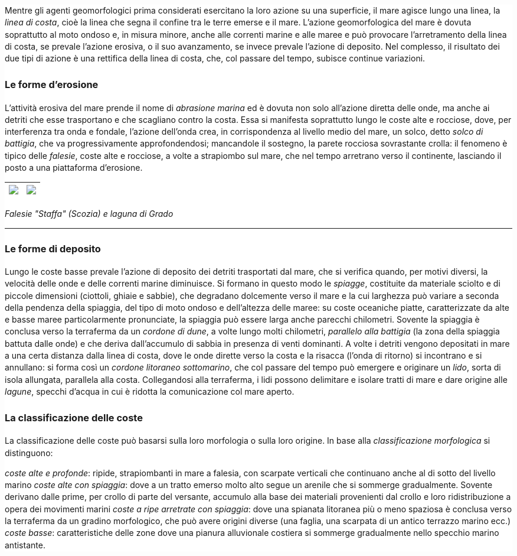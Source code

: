 Mentre gli agenti geomorfologici prima considerati esercitano la loro azione su una superficie, il mare agisce lungo una linea, la *linea di costa*, cioè la linea che segna il confine tra le terre emerse e il mare. L’azione geomorfologica del mare è dovuta soprattutto al moto ondoso e, in misura minore, anche alle correnti marine e alle maree e può provocare l’arretramento della linea di costa, se prevale l’azione erosiva, o il suo avanzamento, se invece prevale l’azione di deposito. Nel complesso, il risultato dei due tipi di azione è una rettifica della linea di costa, che, col passare del tempo, subisce continue variazioni.

### Le forme d’erosione

L’attività erosiva del mare prende il nome di *abrasione marina* ed è dovuta non solo all’azione diretta delle onde, ma anche ai detriti che esse trasportano e che scagliano contro la costa.  Essa si manifesta soprattutto lungo le coste alte e rocciose, dove, per interferenza tra onda e fondale, l’azione dell’onda crea, in corrispondenza al livello medio del mare, un solco, detto *solco di battigia*, che va progressivamente approfondendosi; mancandole il sostegno, la parete rocciosa sovrastante crolla: il fenomeno è tipico delle *falesie*, coste alte e rocciose, a volte a strapiombo sul mare, che nel tempo arretrano verso il continente, lasciando il posto a una piattaforma d’erosione.


<img src="https://upload.wikimedia.org/wikipedia/commons/thumb/4/4b/Staffa_ahead_14608.JPG/1024px-Staffa_ahead_14608.JPG" width="250">  |  <img src="https://upload.wikimedia.org/wikipedia/commons/thumb/e/e9/Casoni-laguna-grado-agosto-2008.jpg/1024px-Casoni-laguna-grado-agosto-2008.jpg" width="250">
--|--

*Falesie "Staffa" (Scozia) e laguna di Grado*

---

### Le forme di deposito

Lungo le coste basse prevale l’azione di deposito dei detriti trasportati dal mare, che si verifica quando, per motivi diversi, la velocità delle onde e delle correnti marine diminuisce.  Si formano in questo modo le *spiagge*, costituite da materiale sciolto e di piccole dimensioni (ciottoli, ghiaie e sabbie), che degradano dolcemente verso il mare e la cui larghezza può variare a seconda della pendenza della spiaggia, del tipo di moto ondoso e dell’altezza delle maree: su coste oceaniche piatte, caratterizzate da alte e basse maree particolarmente pronunciate, la spiaggia può essere larga anche parecchi chilometri. Sovente la spiaggia è conclusa verso la terraferma da un *cordone di dune*, a volte lungo molti chilometri, *parallelo alla battigia* (la zona della spiaggia battuta dalle onde) e che deriva dall’accumulo di sabbia in presenza di venti dominanti.  A volte i detriti vengono depositati in mare a una certa distanza dalla linea di costa, dove le onde dirette verso la costa e la risacca (l’onda di ritorno) si incontrano e si annullano: si forma così un *cordone litoraneo sottomarino*, che col passare del tempo può emergere e originare un *lido*, sorta di isola allungata, parallela alla costa. Collegandosi alla terraferma, i lidi possono delimitare e isolare tratti di mare e dare origine alle *lagune*, specchi d’acqua in cui è ridotta la comunicazione col mare aperto.

### La classificazione delle coste

La classificazione delle coste può basarsi sulla loro morfologia o sulla loro origine.  In base alla *classificazione morfologica* si distinguono:

*coste alte e profonde*: ripide, strapiombanti in mare a falesia, con scarpate verticali che continuano anche al di sotto del livello marino *coste alte con spiaggia*: dove a un tratto emerso molto alto segue un arenile che si sommerge gradualmente. Sovente derivano dalle prime, per crollo di parte del versante, accumulo alla base dei materiali provenienti dal crollo e loro ridistribuzione a opera dei movimenti marini *coste a ripe arretrate con spiaggia*: dove una spianata litoranea più o meno spaziosa è conclusa verso la terraferma da un gradino morfologico, che può avere origini diverse (una faglia, una scarpata di un antico terrazzo marino ecc.) *coste basse*: caratteristiche delle zone dove una pianura alluvionale costiera si sommerge gradualmente nello specchio marino antistante.
